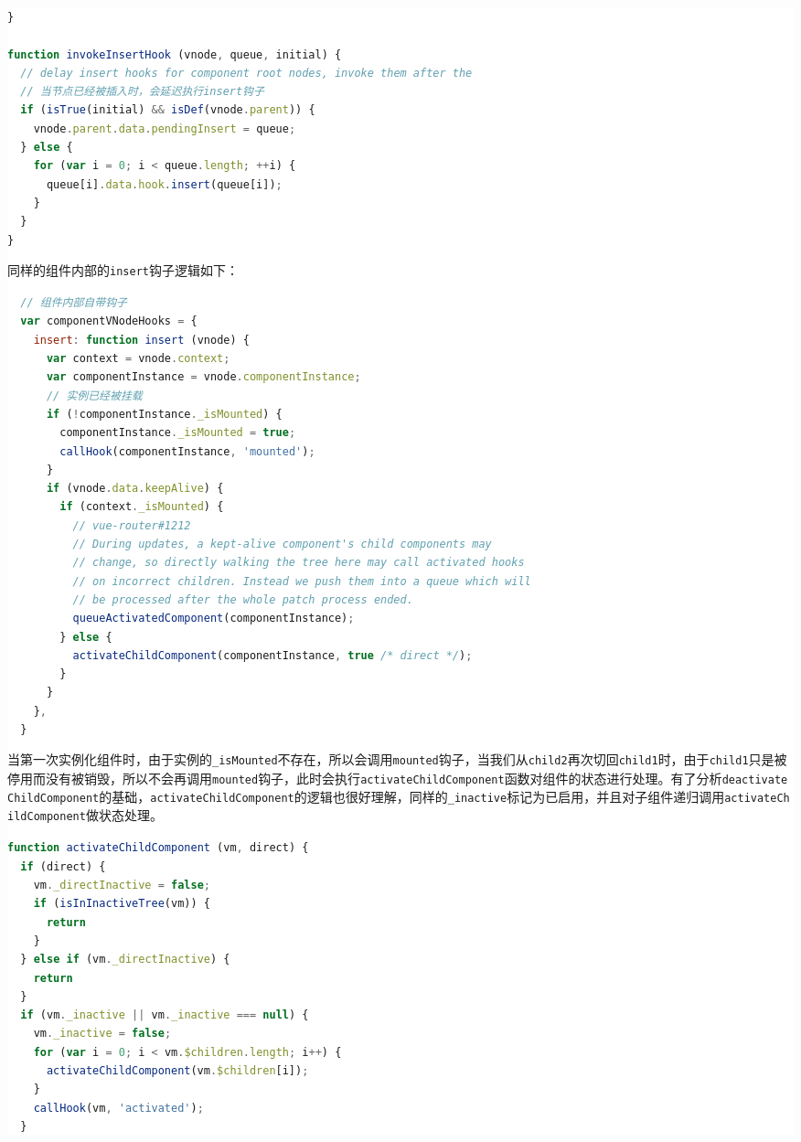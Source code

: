 ```js
}

function invokeInsertHook (vnode, queue, initial) {
  // delay insert hooks for component root nodes, invoke them after the
  // 当节点已经被插入时，会延迟执行insert钩子
  if (isTrue(initial) && isDef(vnode.parent)) {
    vnode.parent.data.pendingInsert = queue;
  } else {
    for (var i = 0; i < queue.length; ++i) {
      queue[i].data.hook.insert(queue[i]);
    }
  }
}
```

同样的组件内部的`insert`钩子逻辑如下：

```js
  // 组件内部自带钩子
  var componentVNodeHooks = {
    insert: function insert (vnode) {
      var context = vnode.context;
      var componentInstance = vnode.componentInstance;
      // 实例已经被挂载
      if (!componentInstance._isMounted) {
        componentInstance._isMounted = true;
        callHook(componentInstance, 'mounted');
      }
      if (vnode.data.keepAlive) {
        if (context._isMounted) {
          // vue-router#1212
          // During updates, a kept-alive component's child components may
          // change, so directly walking the tree here may call activated hooks
          // on incorrect children. Instead we push them into a queue which will
          // be processed after the whole patch process ended.
          queueActivatedComponent(componentInstance);
        } else {
          activateChildComponent(componentInstance, true /* direct */);
        }
      }
    },
  }
```

当第一次实例化组件时，由于实例的`_isMounted`不存在，所以会调用`mounted`钩子，当我们从`child2`再次切回`child1`时，由于`child1`只是被停用而没有被销毁，所以不会再调用`mounted`钩子，此时会执行`activateChildComponent`函数对组件的状态进行处理。有了分析`deactivateChildComponent`的基础，`activateChildComponent`的逻辑也很好理解，同样的`_inactive`标记为已启用，并且对子组件递归调用`activateChildComponent`做状态处理。

```js
function activateChildComponent (vm, direct) {
  if (direct) {
    vm._directInactive = false;
    if (isInInactiveTree(vm)) {
      return
    }
  } else if (vm._directInactive) {
    return
  }
  if (vm._inactive || vm._inactive === null) {
    vm._inactive = false;
    for (var i = 0; i < vm.$children.length; i++) {
      activateChildComponent(vm.$children[i]);
    }
    callHook(vm, 'activated');
  }
```
